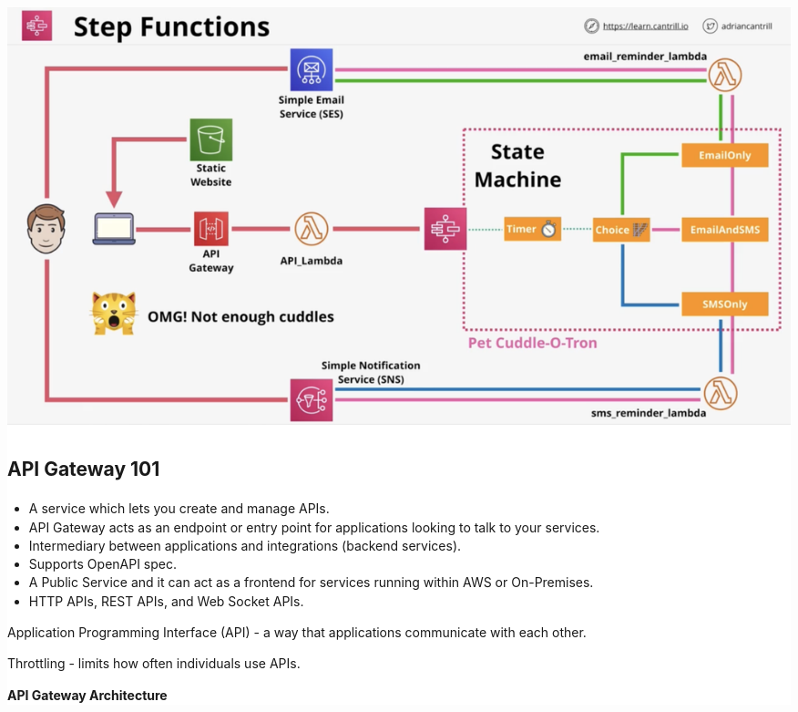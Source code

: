 ![Serverless and Application Services-07-31-2024-8](images/Serverless%20and%20Application%20Services-07-31-2024-8.png)

## API Gateway 101

* A service which lets you create and manage APIs.
* API Gateway acts as an endpoint or entry point for applications looking to talk to your services.
* Intermediary between applications and integrations (backend services).
* Supports OpenAPI spec.
* A Public Service and it can act as a frontend for services running within AWS or On-Premises.
* HTTP APIs, REST APIs, and Web Socket APIs.

Application Programming Interface (API)
	\- a way that applications communicate with each other.

Throttling
	\- limits how often individuals use APIs.

**API Gateway Architecture**
